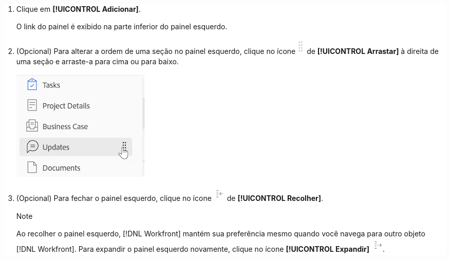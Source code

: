    1. Clique em **[!UICONTROL Adicionar]**.

      O link do painel é exibido na parte inferior do painel esquerdo.

1. (Opcional) Para alterar a ordem de uma seção no painel esquerdo, clique no ícone ![](assets/drag-icon.png) de **[!UICONTROL Arrastar]** à direita de uma seção e arraste-a para cima ou para baixo.

   ![Arraste uma seção](assets/drag-section-right.png)

1. (Opcional) Para fechar o painel esquerdo, clique no ícone ![](assets/left-panel-collapse-icon.png) de **[!UICONTROL Recolher]**.

   >[!NOTE]
   >
   >Ao recolher o painel esquerdo, [!DNL Workfront] mantém sua preferência mesmo quando você navega para outro objeto [!DNL Workfront]. Para expandir o painel esquerdo novamente, clique no ícone **[!UICONTROL Expandir]** ![](assets/left-panel-expand-icon.png).
